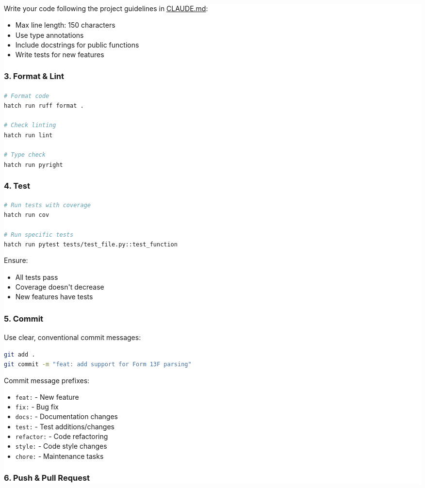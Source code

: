 Write your code following the project guidelines in [CLAUDE.md](/CLAUDE.md):

- Max line length: 150 characters
- Use type annotations
- Include docstrings for public functions
- Write tests for new features

### 3. Format & Lint

```bash
# Format code
hatch run ruff format .

# Check linting
hatch run lint

# Type check
hatch run pyright
```

### 4. Test

```bash
# Run tests with coverage
hatch run cov

# Run specific tests
hatch run pytest tests/test_file.py::test_function
```

Ensure:
- All tests pass
- Coverage doesn't decrease
- New features have tests

### 5. Commit

Use clear, conventional commit messages:

```bash
git add .
git commit -m "feat: add support for Form 13F parsing"
```

Commit message prefixes:
- `feat:` - New feature
- `fix:` - Bug fix
- `docs:` - Documentation changes
- `test:` - Test additions/changes
- `refactor:` - Code refactoring
- `style:` - Code style changes
- `chore:` - Maintenance tasks

### 6. Push & Pull Request
